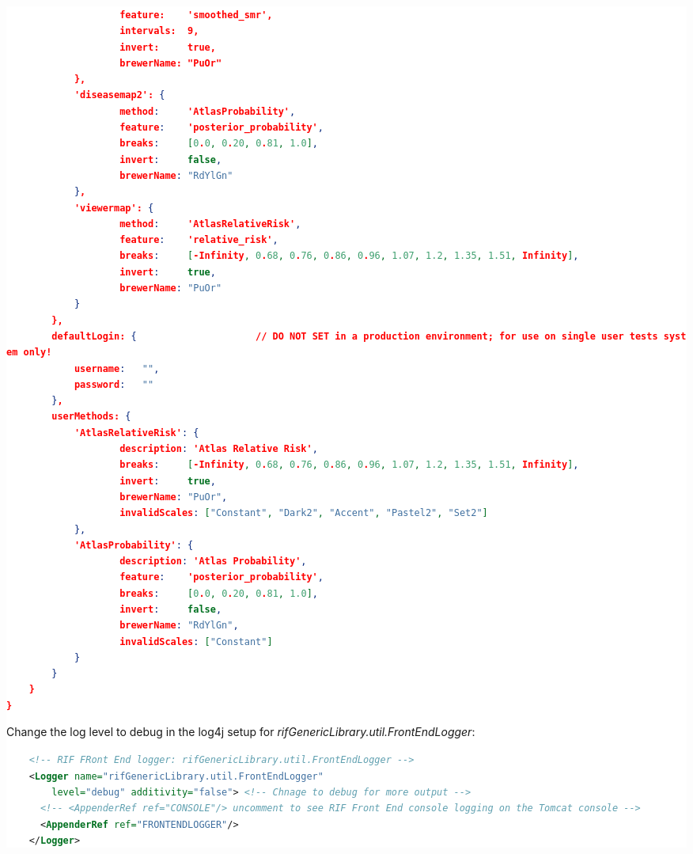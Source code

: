 ```json
					feature:	'smoothed_smr',
					intervals: 	9,
					invert:		true,
					brewerName:	"PuOr"
			},
			'diseasemap2': {
					method: 	'AtlasProbability', 
					feature:	'posterior_probability',
					breaks: 	[0.0, 0.20, 0.81, 1.0],	
					invert:		false,
					brewerName:	"RdYlGn"
			},
			'viewermap': {
					method: 	'AtlasRelativeRisk', 
					feature:	'relative_risk',
					breaks:		[-Infinity, 0.68, 0.76, 0.86, 0.96, 1.07, 1.2, 1.35, 1.51, Infinity],
					invert:		true,
					brewerName: "PuOr"
			}
		},
		defaultLogin: {						// DO NOT SET in a production environment; for use on single user tests system only!
			username: 	"",
			password:	""
		},
		userMethods: {
			'AtlasRelativeRisk': {
					description: 'Atlas Relative Risk',
					breaks:		[-Infinity, 0.68, 0.76, 0.86, 0.96, 1.07, 1.2, 1.35, 1.51, Infinity],
					invert:		true,
					brewerName: "PuOr",
					invalidScales: ["Constant", "Dark2", "Accent", "Pastel2", "Set2"]
			},
			'AtlasProbability': {
					description: 'Atlas Probability',
					feature:	'posterior_probability',
					breaks: 	[0.0, 0.20, 0.81, 1.0],	
					invert:		false,
					brewerName:	"RdYlGn",
                    invalidScales: ["Constant"]
			}
		}
	}
}              		
```

Change the log level to debug in the log4j setup for *rifGenericLibrary.util.FrontEndLogger*:

```xml
    <!-- RIF FRont End logger: rifGenericLibrary.util.FrontEndLogger -->
    <Logger name="rifGenericLibrary.util.FrontEndLogger"
		level="debug" additivity="false"> <!-- Chnage to debug for more output -->
      <!-- <AppenderRef ref="CONSOLE"/> uncomment to see RIF Front End console logging on the Tomcat console -->
      <AppenderRef ref="FRONTENDLOGGER"/>
    </Logger>	
```

